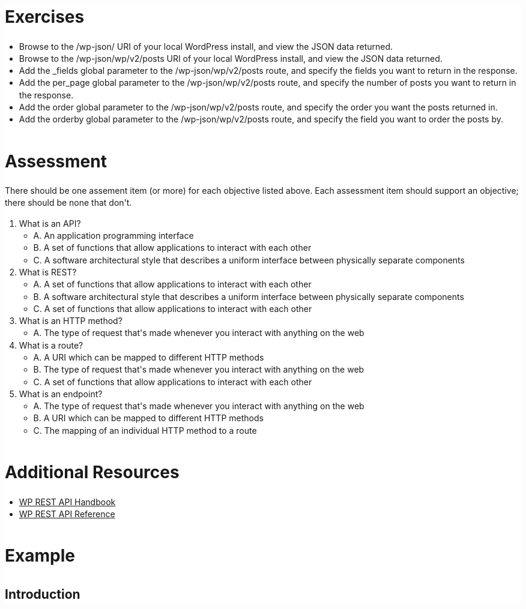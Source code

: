 # Exercises

 - Browse to the /wp-json/ URI of your local WordPress install, and view the JSON data returned.
 - Browse to the /wp-json/wp/v2/posts URI of your local WordPress install, and view the JSON data returned.
 - Add the _fields global parameter to the /wp-json/wp/v2/posts route, and specify the fields you want to return in the response.
 - Add the per_page global parameter to the /wp-json/wp/v2/posts route, and specify the number of posts you want to return in the response.
 - Add the order global parameter to the /wp-json/wp/v2/posts route, and specify the order you want the posts returned in.
 - Add the orderby global parameter to the /wp-json/wp/v2/posts route, and specify the field you want to order the posts by.   

# Assessment

There should be one assement item (or more) for each objective listed above. Each assessment item should support an objective; there should be none that don't.

1. What is an API?
    - A. An application programming interface
    - B. A set of functions that allow applications to interact with each other
    - C. A software architectural style that describes a uniform interface between physically separate components
2. What is REST?
    - A. A set of functions that allow applications to interact with each other
    - B. A software architectural style that describes a uniform interface between physically separate components
    - C. A set of functions that allow applications to interact with each other
3. What is an HTTP method?
    - A. The type of request that's made whenever you interact with anything on the web
4. What is a route?
    - A. A URI which can be mapped to different HTTP methods
    - B. The type of request that's made whenever you interact with anything on the web
    - C. A set of functions that allow applications to interact with each other
5. What is an endpoint?
    - A. The type of request that's made whenever you interact with anything on the web
    - B. A URI which can be mapped to different HTTP methods
    - C. The mapping of an individual HTTP method to a route

# Additional Resources

- [WP REST API Handbook](https://developer.wordpress.org/rest-api/)
- [WP REST API Reference](https://developer.wordpress.org/rest-api/reference/)

# Example

## Introduction
